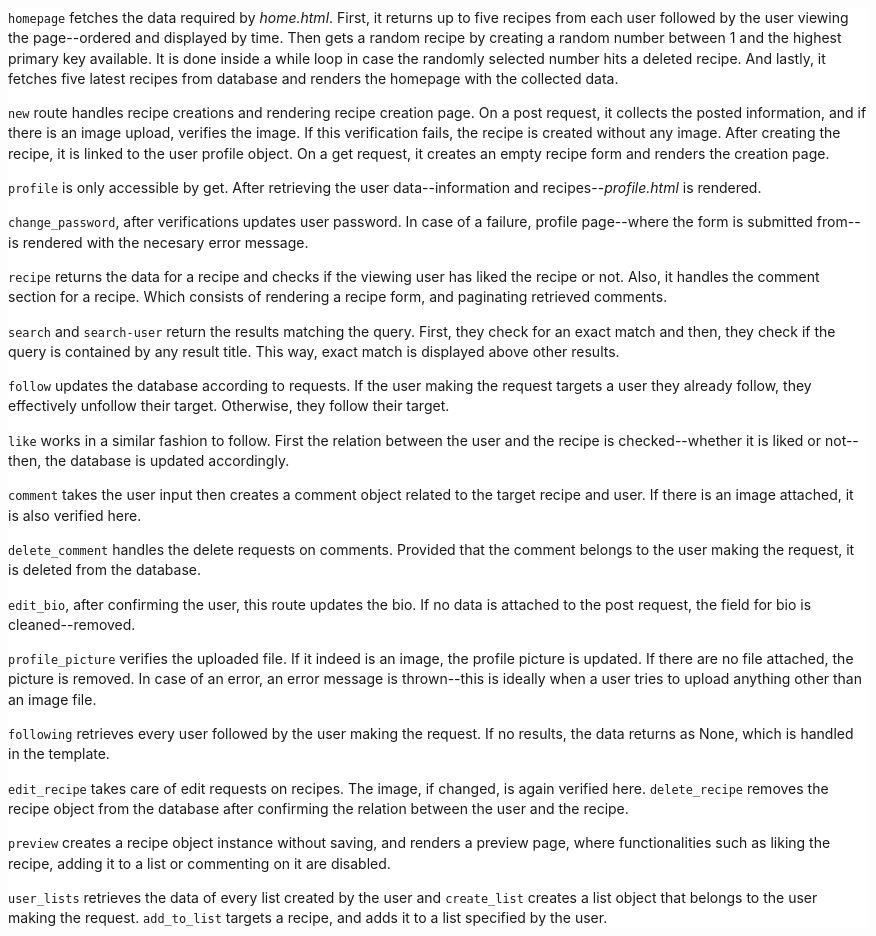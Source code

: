 `homepage` fetches the data required by *home.html*. First, it returns up to five recipes from each user followed by the user viewing the page--ordered and displayed by time. Then gets a random recipe by creating a random number between 1 and the highest primary key available. It is done inside a while loop in case the randomly selected number hits a deleted recipe. And lastly, it fetches five latest recipes from database and renders the homepage with the collected data.

`new` route handles recipe creations and rendering recipe creation page. On a post request, it collects the posted information, and if there is an image upload, verifies the image. If this verification fails, the recipe is created without any image. After creating the recipe, it is linked to the user profile object. On a get request, it creates an empty recipe form and renders the creation page.

`profile` is only accessible by get. After retrieving the user data--information and recipes--*profile.html* is rendered.

`change_password`, after verifications updates user password. In case of a failure, profile page--where the form is submitted from--is rendered with the necesary error message.

`recipe` returns the data for a recipe and checks if the viewing user has liked the recipe or not. Also, it handles the comment section for a recipe. Which consists of rendering a recipe form, and paginating retrieved comments.

`search` and `search-user` return the results matching the query. First, they check for an exact match and then, they check if the query is contained by any result title. This way, exact match is displayed above other results.

`follow` updates the database according to requests. If the user making the request targets a user they already follow, they effectively unfollow their target. Otherwise, they follow their target. 

`like` works in a similar fashion to follow. First the relation between the user and the recipe is checked--whether it is liked or not--then, the database is updated accordingly.

`comment` takes the user input then creates a comment object related to the target recipe and user. If there is an image attached, it is also verified here.

`delete_comment` handles the delete requests on comments. Provided that the comment belongs to the user making the request, it is deleted from the database.  

`edit_bio`, after confirming the user, this route updates the bio. If no data is attached to the post request, the field for bio is cleaned--removed.

`profile_picture` verifies the uploaded file. If it indeed is an image, the profile picture is updated. If there are no file attached, the picture is removed. In case of an error, an error message is thrown--this is ideally when a user tries to upload anything other than an image file.

`following` retrieves every user followed by the user making the request. If no results, the data returns as None, which is handled in the template.

`edit_recipe` takes care of edit requests on recipes. The image, if changed, is again verified here. `delete_recipe` removes the recipe object from the database after confirming the relation between the user and the recipe.

`preview` creates a recipe object instance without saving, and renders a preview page, where functionalities such as liking the recipe, adding it to a list or commenting on it are disabled. 

`user_lists` retrieves the data of every list created by the user and `create_list` creates a list object that belongs to the user making the request. `add_to_list` targets a recipe, and adds it to a list specified by the user.
